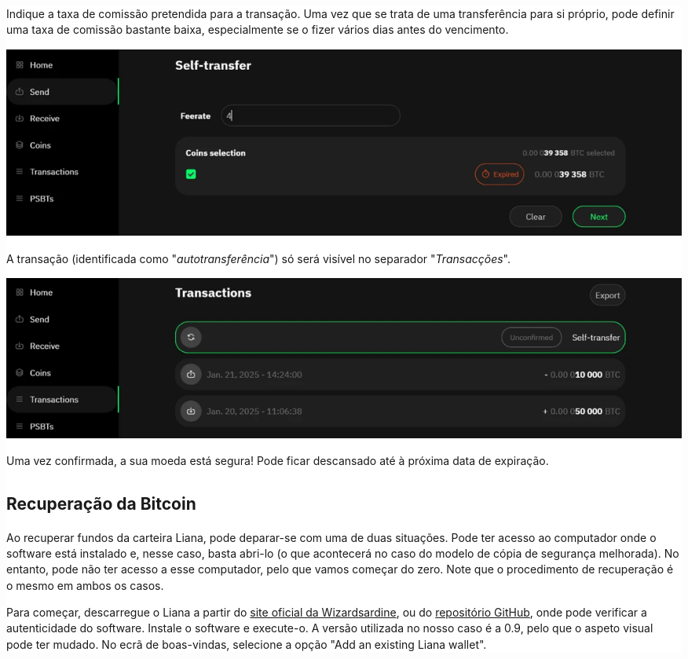 Indique a taxa de comissão pretendida para a transação. Uma vez que se trata de uma transferência para si próprio, pode definir uma taxa de comissão bastante baixa, especialmente se o fizer vários dias antes do vencimento.

![Transfert à soi-même](assets/fr/32.webp)

A transação (identificada como "*autotransferência*") só será visível no separador "*Transacções*".

![Transactions après auto-transfert](assets/fr/33.webp)

Uma vez confirmada, a sua moeda está segura! Pode ficar descansado até à próxima data de expiração.

## Recuperação da Bitcoin

Ao recuperar fundos da carteira Liana, pode deparar-se com uma de duas situações. Pode ter acesso ao computador onde o software está instalado e, nesse caso, basta abri-lo (o que acontecerá no caso do modelo de cópia de segurança melhorada). No entanto, pode não ter acesso a esse computador, pelo que vamos começar do zero. Note que o procedimento de recuperação é o mesmo em ambos os casos.

Para começar, descarregue o Liana a partir do [site oficial da Wizardsardine](https://wizardsardine.com/liana/), ou do [repositório GitHub](https://github.com/wizardsardine/liana/releases), onde pode verificar a autenticidade do software. Instale o software e execute-o. A versão utilizada no nosso caso é a 0.9, pelo que o aspeto visual pode ter mudado. No ecrã de boas-vindas, selecione a opção "Add an existing Liana wallet".
